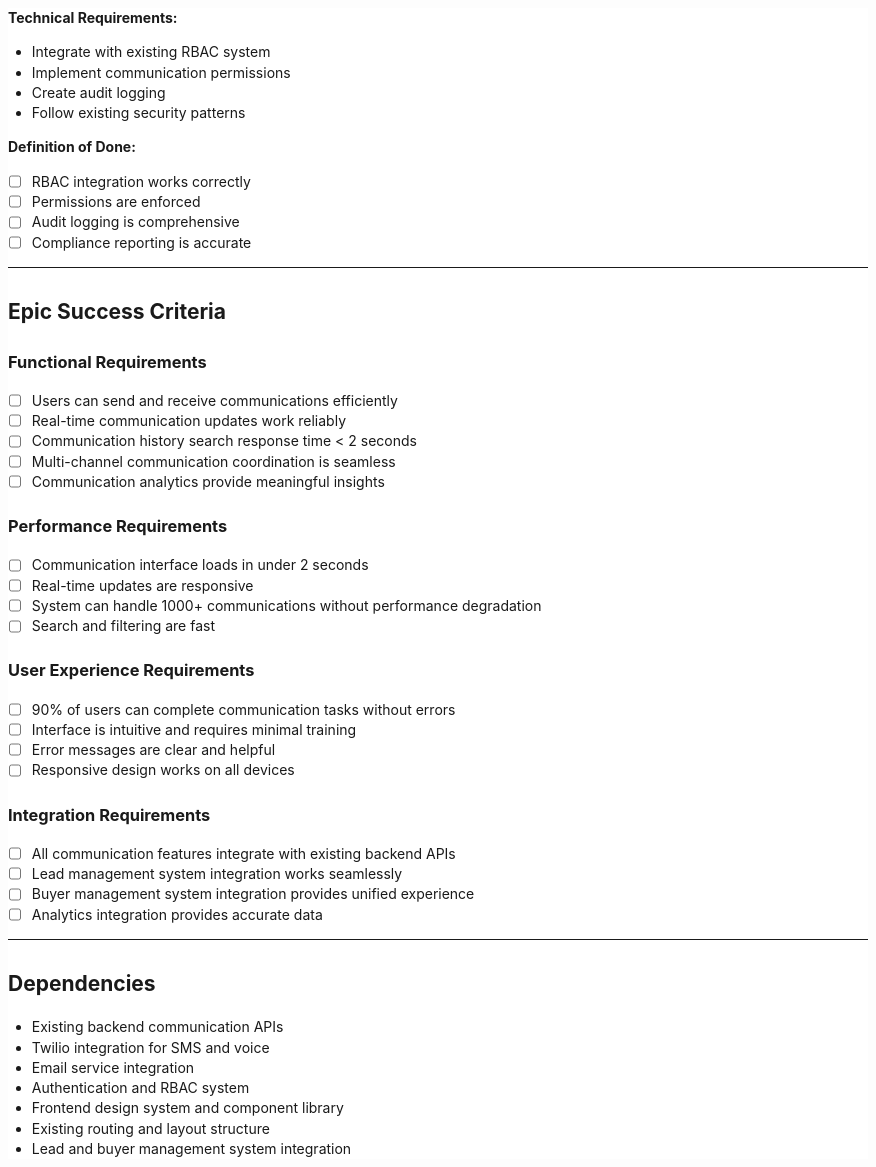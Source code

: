 **Technical Requirements:**
- Integrate with existing RBAC system
- Implement communication permissions
- Create audit logging
- Follow existing security patterns

**Definition of Done:**
- [ ] RBAC integration works correctly
- [ ] Permissions are enforced
- [ ] Audit logging is comprehensive
- [ ] Compliance reporting is accurate

---

## Epic Success Criteria

### Functional Requirements
- [ ] Users can send and receive communications efficiently
- [ ] Real-time communication updates work reliably
- [ ] Communication history search response time < 2 seconds
- [ ] Multi-channel communication coordination is seamless
- [ ] Communication analytics provide meaningful insights

### Performance Requirements
- [ ] Communication interface loads in under 2 seconds
- [ ] Real-time updates are responsive
- [ ] System can handle 1000+ communications without performance degradation
- [ ] Search and filtering are fast

### User Experience Requirements
- [ ] 90% of users can complete communication tasks without errors
- [ ] Interface is intuitive and requires minimal training
- [ ] Error messages are clear and helpful
- [ ] Responsive design works on all devices

### Integration Requirements
- [ ] All communication features integrate with existing backend APIs
- [ ] Lead management system integration works seamlessly
- [ ] Buyer management system integration provides unified experience
- [ ] Analytics integration provides accurate data

---

## Dependencies

- Existing backend communication APIs
- Twilio integration for SMS and voice
- Email service integration
- Authentication and RBAC system
- Frontend design system and component library
- Existing routing and layout structure
- Lead and buyer management system integration
